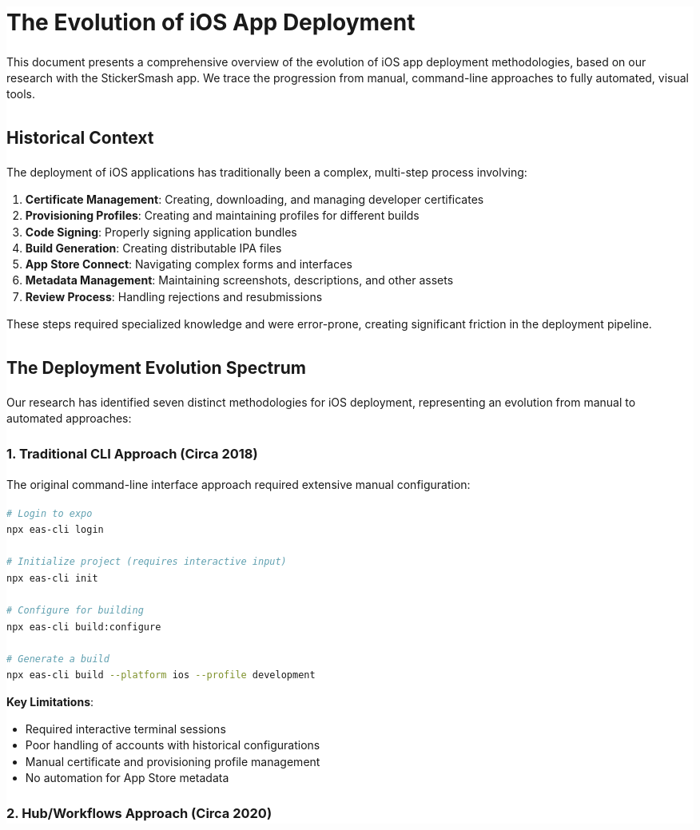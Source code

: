 # The Evolution of iOS App Deployment

This document presents a comprehensive overview of the evolution of iOS app deployment methodologies, based on our research with the StickerSmash app. We trace the progression from manual, command-line approaches to fully automated, visual tools.

## Historical Context

The deployment of iOS applications has traditionally been a complex, multi-step process involving:

1. **Certificate Management**: Creating, downloading, and managing developer certificates
2. **Provisioning Profiles**: Creating and maintaining profiles for different builds
3. **Code Signing**: Properly signing application bundles
4. **Build Generation**: Creating distributable IPA files
5. **App Store Connect**: Navigating complex forms and interfaces
6. **Metadata Management**: Maintaining screenshots, descriptions, and other assets
7. **Review Process**: Handling rejections and resubmissions

These steps required specialized knowledge and were error-prone, creating significant friction in the deployment pipeline.

## The Deployment Evolution Spectrum

Our research has identified seven distinct methodologies for iOS deployment, representing an evolution from manual to automated approaches:

### 1. Traditional CLI Approach (Circa 2018)

The original command-line interface approach required extensive manual configuration:

```bash
# Login to expo
npx eas-cli login

# Initialize project (requires interactive input)
npx eas-cli init

# Configure for building
npx eas-cli build:configure

# Generate a build
npx eas-cli build --platform ios --profile development
```

**Key Limitations**:
- Required interactive terminal sessions
- Poor handling of accounts with historical configurations
- Manual certificate and provisioning profile management
- No automation for App Store metadata

### 2. Hub/Workflows Approach (Circa 2020)
